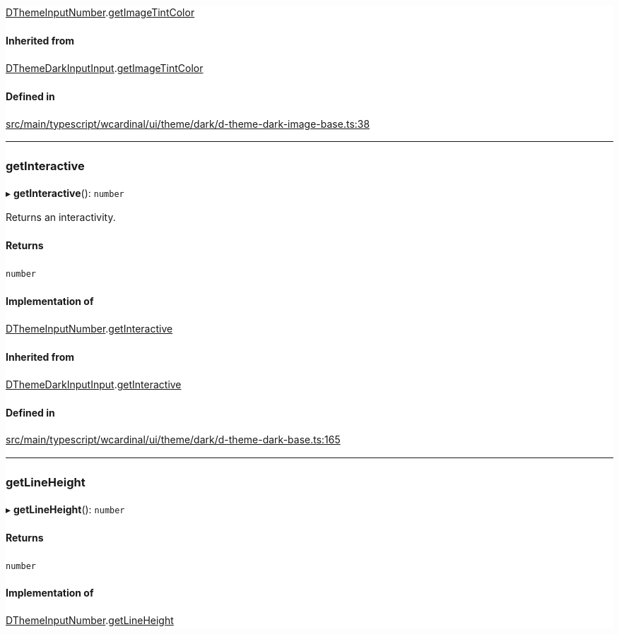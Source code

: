 [DThemeInputNumber](../interfaces/DThemeInputNumber.md).[getImageTintColor](../interfaces/DThemeInputNumber.md#getimagetintcolor)

#### Inherited from

[DThemeDarkInputInput](DThemeDarkInputInput.md).[getImageTintColor](DThemeDarkInputInput.md#getimagetintcolor)

#### Defined in

[src/main/typescript/wcardinal/ui/theme/dark/d-theme-dark-image-base.ts:38](https://github.com/winter-cardinal/winter-cardinal-ui/blob/v0.227.0/src/main/typescript/wcardinal/ui/theme/dark/d-theme-dark-image-base.ts#L38)

___

### getInteractive

▸ **getInteractive**(): `number`

Returns an interactivity.

#### Returns

`number`

#### Implementation of

[DThemeInputNumber](../interfaces/DThemeInputNumber.md).[getInteractive](../interfaces/DThemeInputNumber.md#getinteractive)

#### Inherited from

[DThemeDarkInputInput](DThemeDarkInputInput.md).[getInteractive](DThemeDarkInputInput.md#getinteractive)

#### Defined in

[src/main/typescript/wcardinal/ui/theme/dark/d-theme-dark-base.ts:165](https://github.com/winter-cardinal/winter-cardinal-ui/blob/v0.227.0/src/main/typescript/wcardinal/ui/theme/dark/d-theme-dark-base.ts#L165)

___

### getLineHeight

▸ **getLineHeight**(): `number`

#### Returns

`number`

#### Implementation of

[DThemeInputNumber](../interfaces/DThemeInputNumber.md).[getLineHeight](../interfaces/DThemeInputNumber.md#getlineheight)
